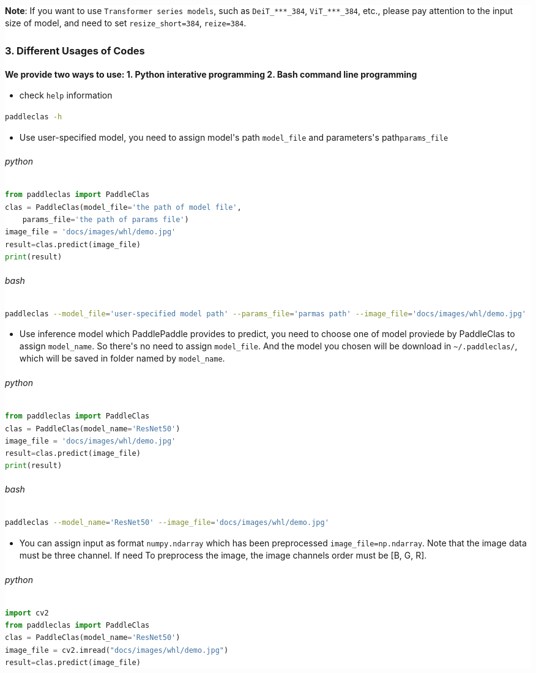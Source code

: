 **Note**: If you want to use `Transformer series models`, such as `DeiT_***_384`, `ViT_***_384`, etc., please pay attention to the input size of model, and need to set `resize_short=384`, `reize=384`.

### 3. Different Usages of Codes

**We provide two ways to use: 1. Python interative programming 2. Bash command line programming**

* check `help` information
```bash
paddleclas -h
```

* Use user-specified model, you need to assign model's path `model_file` and parameters's path`params_file`

###### python
```python
from paddleclas import PaddleClas
clas = PaddleClas(model_file='the path of model file',
    params_file='the path of params file')
image_file = 'docs/images/whl/demo.jpg'
result=clas.predict(image_file)
print(result)
```

###### bash
```bash
paddleclas --model_file='user-specified model path' --params_file='parmas path' --image_file='docs/images/whl/demo.jpg'
```

* Use inference model which PaddlePaddle provides to predict, you need to choose one of model proviede by PaddleClas to assign `model_name`. So there's no need to assign `model_file`. And the model you chosen will be download in `~/.paddleclas/`, which will be saved in folder named by `model_name`.

###### python
```python
from paddleclas import PaddleClas
clas = PaddleClas(model_name='ResNet50')
image_file = 'docs/images/whl/demo.jpg'
result=clas.predict(image_file)
print(result)
```

###### bash
```bash
paddleclas --model_name='ResNet50' --image_file='docs/images/whl/demo.jpg'
```

* You can assign input as format `numpy.ndarray` which has been preprocessed `image_file=np.ndarray`. Note that the image data must be three channel. If need To preprocess the image, the image channels order must be [B, G, R].

###### python
```python
import cv2
from paddleclas import PaddleClas
clas = PaddleClas(model_name='ResNet50')
image_file = cv2.imread("docs/images/whl/demo.jpg")
result=clas.predict(image_file)
```
